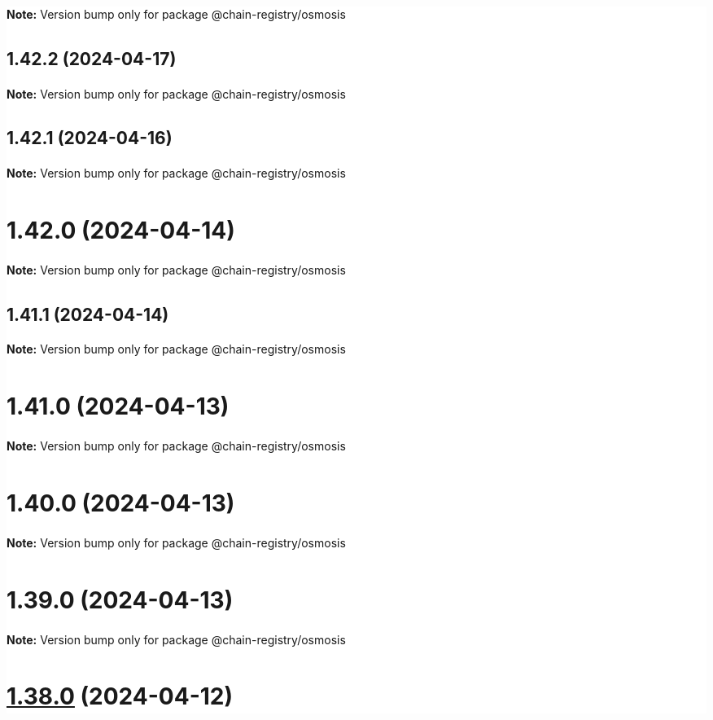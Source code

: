 **Note:** Version bump only for package @chain-registry/osmosis





## 1.42.2 (2024-04-17)

**Note:** Version bump only for package @chain-registry/osmosis





## 1.42.1 (2024-04-16)

**Note:** Version bump only for package @chain-registry/osmosis





# 1.42.0 (2024-04-14)

**Note:** Version bump only for package @chain-registry/osmosis





## 1.41.1 (2024-04-14)

**Note:** Version bump only for package @chain-registry/osmosis





# 1.41.0 (2024-04-13)

**Note:** Version bump only for package @chain-registry/osmosis





# 1.40.0 (2024-04-13)

**Note:** Version bump only for package @chain-registry/osmosis





# 1.39.0 (2024-04-13)

**Note:** Version bump only for package @chain-registry/osmosis





# [1.38.0](https://github.com/hyperweb-io/chain-registry/compare/@chain-registry/osmosis@1.37.1...@chain-registry/osmosis@1.38.0) (2024-04-12)
